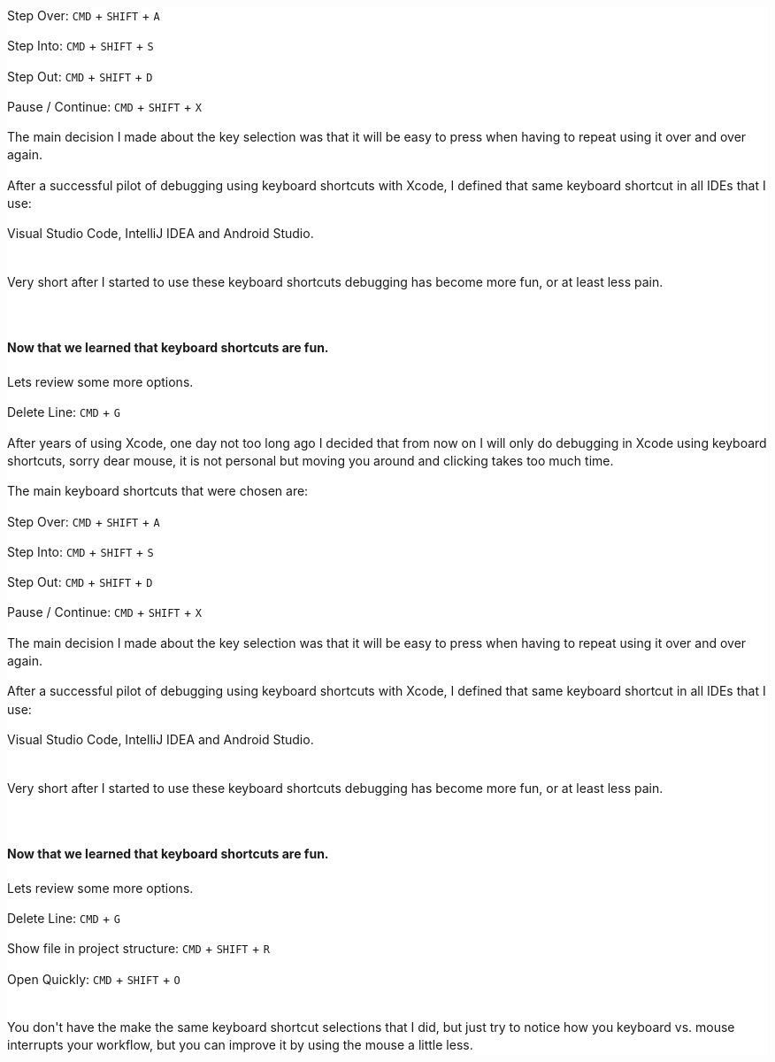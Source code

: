 Step Over: `CMD` + `SHIFT` + `A`

Step Into: `CMD` + `SHIFT` + `S`

Step Out: `CMD` + `SHIFT` + `D`

Pause / Continue: `CMD` + `SHIFT` + `X`

The main decision I made about the key selection was that it will be easy to press when having to repeat using it over and over again.

After a successful pilot of debugging using keyboard shortcuts with Xcode, I defined that same keyboard shortcut in all IDEs that I use:

Visual Studio Code, IntelliJ IDEA and Android Studio. <br><br>

Very short after I started to use these keyboard shortcuts debugging has become more fun, or at least less pain.

<br>  

#### Now that we learned that keyboard shortcuts are fun.

Lets review some more options.

Delete Line: `CMD` + `G`



After years of using Xcode, one day not too long ago I decided that from now on
I will only do debugging in Xcode using keyboard shortcuts, sorry dear mouse, it is
not personal but moving you around and clicking takes too much time.

The main keyboard shortcuts that were chosen are:

Step Over: `CMD` + `SHIFT` + `A`

Step Into: `CMD` + `SHIFT` + `S`

Step Out: `CMD` + `SHIFT` + `D`

Pause / Continue: `CMD` + `SHIFT` + `X`

The main decision I made about the key selection was that it will be easy to press when having to repeat using it over and over again.

After a successful pilot of debugging using keyboard shortcuts with Xcode, I defined that same keyboard shortcut in all IDEs that I use:

Visual Studio Code, IntelliJ IDEA and Android Studio. <br><br>

Very short after I started to use these keyboard shortcuts debugging has become more fun, or at least less pain.

<br>  

#### Now that we learned that keyboard shortcuts are fun.

Lets review some more options.

Delete Line: `CMD` + `G`

Show file in project structure: `CMD` + `SHIFT` + `R`

Open Quickly: `CMD` + `SHIFT` + `O`

<br>
You don't have the make the same keyboard shortcut selections that I did, but just try to notice
how you keyboard vs. mouse interrupts your workflow, but you can improve it by using the mouse a little less.

